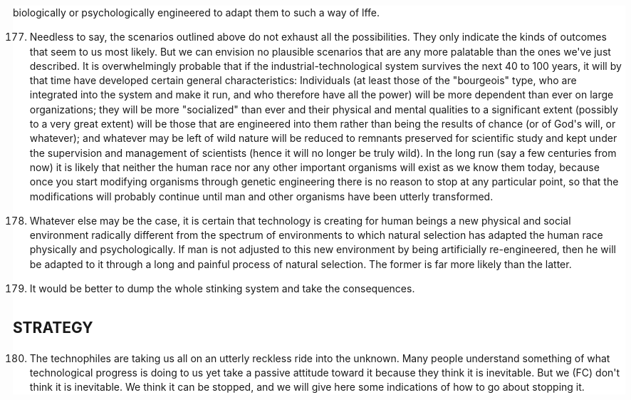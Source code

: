 biologically or psychologically engineered to adapt them
to such a way of lffe.

177. Needless to say, the scenarios outlined above do not
exhaust all the possibilities. They only indicate the
kinds of outcomes that seem to us most likely. But we can
envision no plausible scenarios that are any more
palatable than the ones we've just described. It is
overwhelmingly probable that if the
industrial-technological system survives the next 40 to
100 years, it will by that time have developed certain
general characteristics: Individuals (at least those of
the "bourgeois" type, who are integrated into the system
and make it run, and who therefore have all the power)
will be more dependent than ever on large organizations;
they will be more "socialized" than ever and their
physical and mental qualities to a significant extent
(possibly to a very great extent) will be those that are
engineered into them rather than being the results of
chance (or of God's will, or whatever); and whatever may
be left of wild nature will be reduced to remnants
preserved for scientific study and kept under the
supervision and management of scientists (hence it will
no longer be truly wild). In the long run (say a few
centuries from now) it is likely that neither the human
race nor any other important organisms will exist as we
know them today, because once you start modifying
organisms through genetic engineering there is no reason
to stop at any particular point, so that the
modifications will probably continue until man and other
organisms have been utterly transformed.

178. Whatever else may be the case, it is certain that
technology is creating for human beings a new physical
and social environment radically different from the
spectrum of environments to which natural selection has
adapted the human race physically and psychologically. If
man is not adjusted to this new environment by being
artificially re-engineered, then he will be adapted to it
through a long and painful process of natural selection.
The former is far more likely than the latter.

179. It would be better to dump the whole stinking system
and take the consequences.

## STRATEGY

180. The technophiles are taking us all on an utterly
reckless ride into the unknown. Many people understand
something of what technological progress is doing to us
yet take a passive attitude toward it because they think
it is inevitable. But we (FC) don't think it is
inevitable. We think it can be stopped, and we will give
here some indications of how to go about stopping it.
